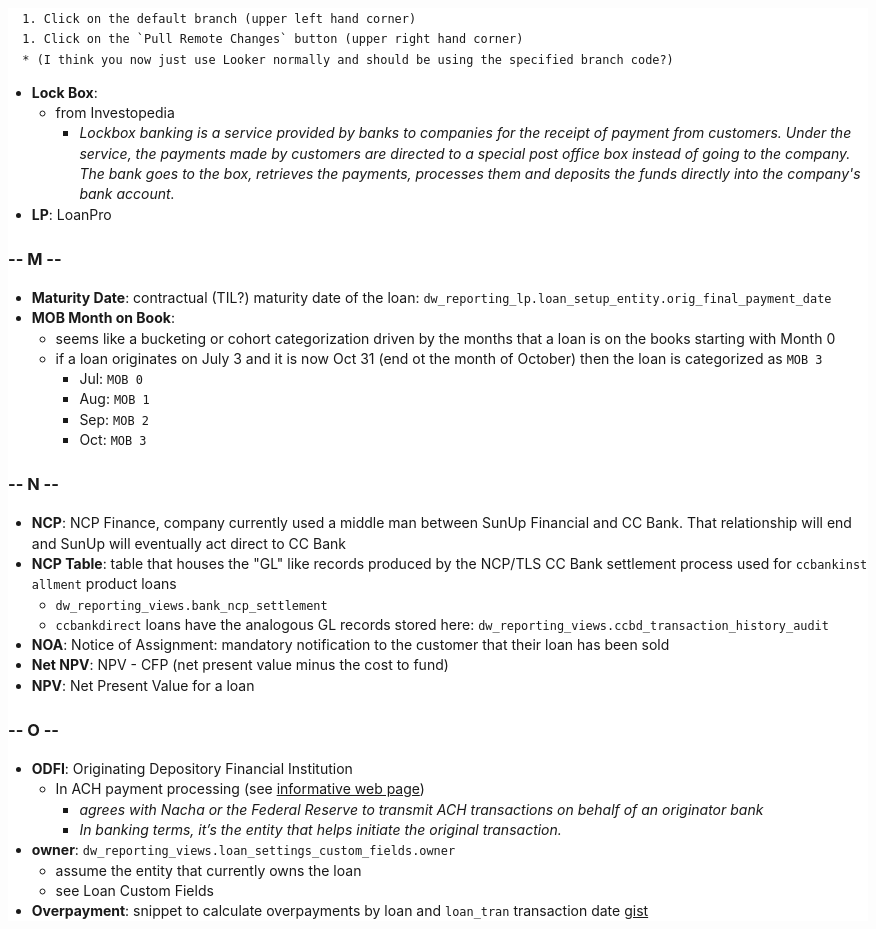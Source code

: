 	  1. Click on the default branch (upper left hand corner)
	  1. Click on the `Pull Remote Changes` button (upper right hand corner)
	  * (I think you now just use Looker normally and should be using the specified branch code?)
* **Lock Box**:
  * from Investopedia
    * _Lockbox banking is a service provided by banks to companies for the receipt of payment from customers. Under the service, the payments made by customers are directed to a special post office box instead of going to the company. The bank goes to the box, retrieves the payments, processes them and deposits the funds directly into the company's bank account._
* **LP**: LoanPro
	
### -- M --

* **Maturity Date**: contractual (TIL?) maturity date of the loan: `dw_reporting_lp.loan_setup_entity.orig_final_payment_date`
* **MOB Month on Book**: 
    * seems like a bucketing or cohort categorization driven by the months that a loan is on the books starting with Month 0
	* if a loan originates on July 3 and it is now Oct 31 (end ot the month of October) then the loan is categorized as `MOB 3`
	  * Jul: `MOB 0`
	  * Aug: `MOB 1`
	  * Sep: `MOB 2`
	  * Oct: `MOB 3`

### -- N --

* **NCP**: NCP Finance, company currently used a middle man between SunUp Financial and CC Bank.  That relationship will end and SunUp will eventually act direct to CC Bank
* **NCP Table**: table that houses the "GL" like records produced by the NCP/TLS CC Bank settlement process used for `ccbankinstallment` product loans
  * `dw_reporting_views.bank_ncp_settlement`
  * `ccbankdirect` loans have the analogous GL records stored here: `dw_reporting_views.ccbd_transaction_history_audit`
* **NOA**: Notice of Assignment: mandatory notification to the customer that their loan has been sold
* **Net NPV**: NPV - CFP (net present value minus the cost to fund)
* **NPV**: Net Present Value for a loan

### -- O --
* **ODFI**: Originating Depository Financial Institution 
  * In ACH payment processing (see [informative web page](https://paymentcloudinc.com/blog/rdfi-odfi/))
    * _agrees with Nacha or the Federal Reserve to transmit ACH transactions on behalf of an originator bank_
    * _In banking terms, it’s the entity that helps initiate the original transaction._
* **owner**: `dw_reporting_views.loan_settings_custom_fields.owner`
  * assume the entity that currently owns the loan 
  * see Loan Custom Fields
* **Overpayment**: snippet to calculate overpayments by loan and `loan_tran` transaction date [gist](https://api.cacher.io/raw/a272a70ae4d0a0f39d0c/eab79703abcbcf0d63c7/successful_payment.md)
